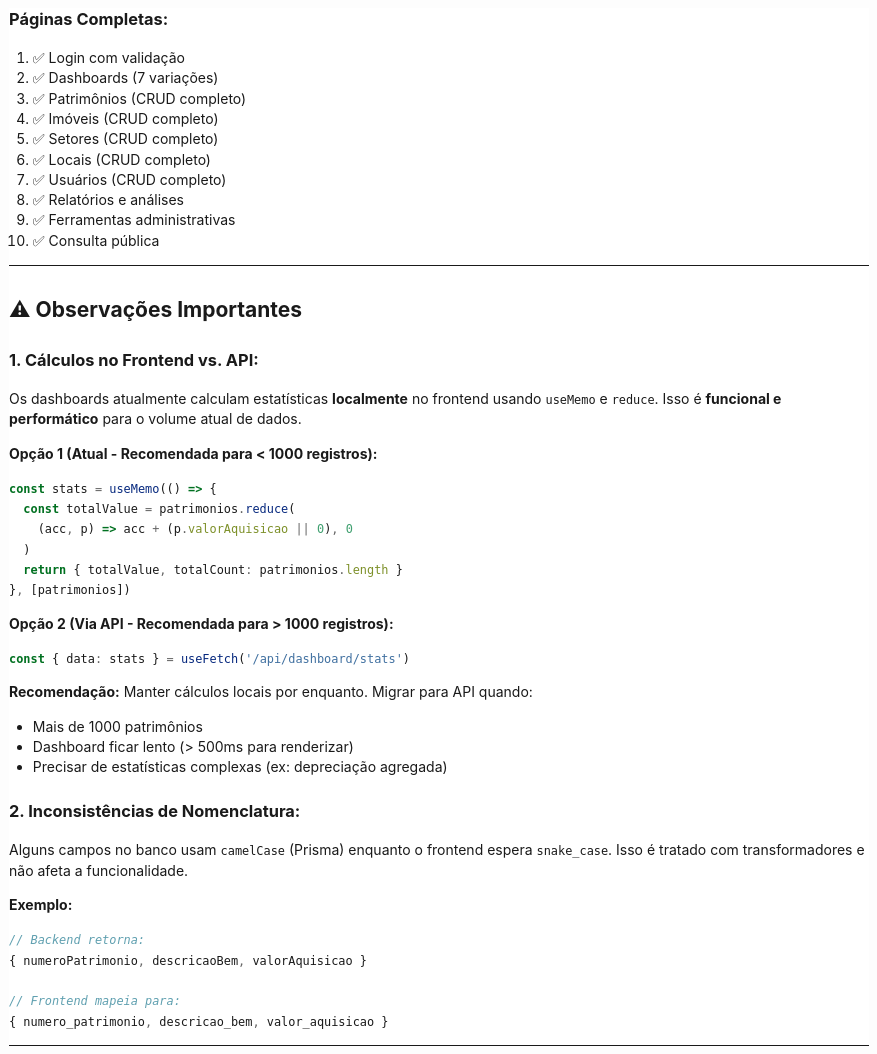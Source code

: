 ### **Páginas Completas:**
1. ✅ Login com validação
2. ✅ Dashboards (7 variações)
3. ✅ Patrimônios (CRUD completo)
4. ✅ Imóveis (CRUD completo)
5. ✅ Setores (CRUD completo)
6. ✅ Locais (CRUD completo)
7. ✅ Usuários (CRUD completo)
8. ✅ Relatórios e análises
9. ✅ Ferramentas administrativas
10. ✅ Consulta pública

---

## ⚠️ **Observações Importantes**

### **1. Cálculos no Frontend vs. API:**
Os dashboards atualmente calculam estatísticas **localmente** no frontend usando `useMemo` e `reduce`. Isso é **funcional e performático** para o volume atual de dados.

**Opção 1 (Atual - Recomendada para < 1000 registros):**
```typescript
const stats = useMemo(() => {
  const totalValue = patrimonios.reduce(
    (acc, p) => acc + (p.valorAquisicao || 0), 0
  )
  return { totalValue, totalCount: patrimonios.length }
}, [patrimonios])
```

**Opção 2 (Via API - Recomendada para > 1000 registros):**
```typescript
const { data: stats } = useFetch('/api/dashboard/stats')
```

**Recomendação:** Manter cálculos locais por enquanto. Migrar para API quando:
- Mais de 1000 patrimônios
- Dashboard ficar lento (> 500ms para renderizar)
- Precisar de estatísticas complexas (ex: depreciação agregada)

### **2. Inconsistências de Nomenclatura:**
Alguns campos no banco usam `camelCase` (Prisma) enquanto o frontend espera `snake_case`. Isso é tratado com transformadores e não afeta a funcionalidade.

**Exemplo:**
```typescript
// Backend retorna:
{ numeroPatrimonio, descricaoBem, valorAquisicao }

// Frontend mapeia para:
{ numero_patrimonio, descricao_bem, valor_aquisicao }
```

---
